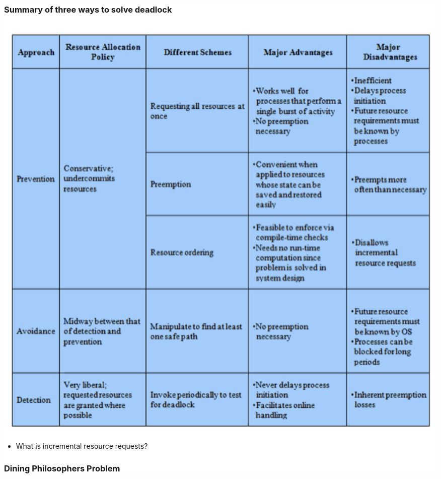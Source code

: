 ### Summary of three ways to solve deadlock

![image-20190316130847422](image-20190316130847422.png)

* What is incremental resource requests?

### Dining Philosophers Problem
